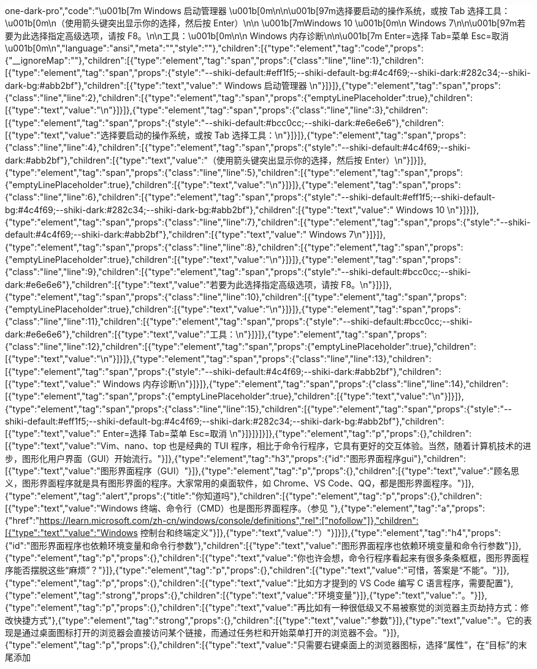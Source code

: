 one-dark-pro","code":"\u001b[7m                 Windows 启动管理器                 \u001b[0m\n\n\u001b[97m选择要启动的操作系统，或按 Tab 选择工具：\u001b[0m\n（使用箭头键突出显示你的选择，然后按 Enter）\n\n     \u001b[7mWindows 10                                   \u001b[0m\n     Windows 7\n\n\u001b[97m若要为此选择指定高级选项，请按 F8。\n\n工具：\u001b[0m\n\n     Windows 内存诊断\n\n\u001b[7m Enter=选择          Tab=菜单              Esc=取消 \u001b[0m\n","language":"ansi","meta":"","style":""},"children":[{"type":"element","tag":"code","props":{"__ignoreMap":""},"children":[{"type":"element","tag":"span","props":{"class":"line","line":1},"children":[{"type":"element","tag":"span","props":{"style":"--shiki-default:#eff1f5;--shiki-default-bg:#4c4f69;--shiki-dark:#282c34;--shiki-dark-bg:#abb2bf"},"children":[{"type":"text","value":"                 Windows 启动管理器                 \n"}]}]},{"type":"element","tag":"span","props":{"class":"line","line":2},"children":[{"type":"element","tag":"span","props":{"emptyLinePlaceholder":true},"children":[{"type":"text","value":"\n"}]}]},{"type":"element","tag":"span","props":{"class":"line","line":3},"children":[{"type":"element","tag":"span","props":{"style":"--shiki-default:#bcc0cc;--shiki-dark:#e6e6e6"},"children":[{"type":"text","value":"选择要启动的操作系统，或按 Tab 选择工具：\n"}]}]},{"type":"element","tag":"span","props":{"class":"line","line":4},"children":[{"type":"element","tag":"span","props":{"style":"--shiki-default:#4c4f69;--shiki-dark:#abb2bf"},"children":[{"type":"text","value":"（使用箭头键突出显示你的选择，然后按 Enter）\n"}]}]},{"type":"element","tag":"span","props":{"class":"line","line":5},"children":[{"type":"element","tag":"span","props":{"emptyLinePlaceholder":true},"children":[{"type":"text","value":"\n"}]}]},{"type":"element","tag":"span","props":{"class":"line","line":6},"children":[{"type":"element","tag":"span","props":{"style":"--shiki-default:#eff1f5;--shiki-default-bg:#4c4f69;--shiki-dark:#282c34;--shiki-dark-bg:#abb2bf"},"children":[{"type":"text","value":"     Windows 10                                   \n"}]}]},{"type":"element","tag":"span","props":{"class":"line","line":7},"children":[{"type":"element","tag":"span","props":{"style":"--shiki-default:#4c4f69;--shiki-dark:#abb2bf"},"children":[{"type":"text","value":"     Windows 7\n"}]}]},{"type":"element","tag":"span","props":{"class":"line","line":8},"children":[{"type":"element","tag":"span","props":{"emptyLinePlaceholder":true},"children":[{"type":"text","value":"\n"}]}]},{"type":"element","tag":"span","props":{"class":"line","line":9},"children":[{"type":"element","tag":"span","props":{"style":"--shiki-default:#bcc0cc;--shiki-dark:#e6e6e6"},"children":[{"type":"text","value":"若要为此选择指定高级选项，请按 F8。\n"}]}]},{"type":"element","tag":"span","props":{"class":"line","line":10},"children":[{"type":"element","tag":"span","props":{"emptyLinePlaceholder":true},"children":[{"type":"text","value":"\n"}]}]},{"type":"element","tag":"span","props":{"class":"line","line":11},"children":[{"type":"element","tag":"span","props":{"style":"--shiki-default:#bcc0cc;--shiki-dark:#e6e6e6"},"children":[{"type":"text","value":"工具：\n"}]}]},{"type":"element","tag":"span","props":{"class":"line","line":12},"children":[{"type":"element","tag":"span","props":{"emptyLinePlaceholder":true},"children":[{"type":"text","value":"\n"}]}]},{"type":"element","tag":"span","props":{"class":"line","line":13},"children":[{"type":"element","tag":"span","props":{"style":"--shiki-default:#4c4f69;--shiki-dark:#abb2bf"},"children":[{"type":"text","value":"     Windows 内存诊断\n"}]}]},{"type":"element","tag":"span","props":{"class":"line","line":14},"children":[{"type":"element","tag":"span","props":{"emptyLinePlaceholder":true},"children":[{"type":"text","value":"\n"}]}]},{"type":"element","tag":"span","props":{"class":"line","line":15},"children":[{"type":"element","tag":"span","props":{"style":"--shiki-default:#eff1f5;--shiki-default-bg:#4c4f69;--shiki-dark:#282c34;--shiki-dark-bg:#abb2bf"},"children":[{"type":"text","value":" Enter=选择          Tab=菜单              Esc=取消 \n"}]}]}]}]},{"type":"element","tag":"p","props":{},"children":[{"type":"text","value":"Vim、nano、top 也是经典的 TUI 程序，相比于命令行程序，它具有更好的交互体验。当然，随着计算机技术的进步，图形化用户界面（GUI）开始流行。"}]},{"type":"element","tag":"h3","props":{"id":"图形界面程序gui"},"children":[{"type":"text","value":"图形界面程序（GUI）"}]},{"type":"element","tag":"p","props":{},"children":[{"type":"text","value":"顾名思义，图形界面程序就是具有图形界面的程序。大家常用的桌面软件，如 Chrome、VS Code、QQ，都是图形界面程序。"}]},{"type":"element","tag":"alert","props":{"title":"你知道吗"},"children":[{"type":"element","tag":"p","props":{},"children":[{"type":"text","value":"Windows 终端、命令行（CMD）也是图形界面程序。（参见 "},{"type":"element","tag":"a","props":{"href":"https://learn.microsoft.com/zh-cn/windows/console/definitions","rel":["nofollow"]},"children":[{"type":"text","value":"Windows 控制台和终端定义"}]},{"type":"text","value":"）"}]}]},{"type":"element","tag":"h4","props":{"id":"图形界面程序也依赖环境变量和命令行参数"},"children":[{"type":"text","value":"图形界面程序也依赖环境变量和命令行参数"}]},{"type":"element","tag":"p","props":{},"children":[{"type":"text","value":"你也许会想，命令行程序看起来有很多条条框框，图形界面程序能否摆脱这些“麻烦”？"}]},{"type":"element","tag":"p","props":{},"children":[{"type":"text","value":"可惜，答案是“不能”。"}]},{"type":"element","tag":"p","props":{},"children":[{"type":"text","value":"比如方才提到的 VS Code 编写 C 语言程序，需要配置"},{"type":"element","tag":"strong","props":{},"children":[{"type":"text","value":"环境变量"}]},{"type":"text","value":"。"}]},{"type":"element","tag":"p","props":{},"children":[{"type":"text","value":"再比如有一种很低级又不易被察觉的浏览器主页劫持方式：修改快捷方式"},{"type":"element","tag":"strong","props":{},"children":[{"type":"text","value":"参数"}]},{"type":"text","value":"。它的表现是通过桌面图标打开的浏览器会直接访问某个链接，而通过任务栏和开始菜单打开的浏览器不会。"}]},{"type":"element","tag":"p","props":{},"children":[{"type":"text","value":"只需要右键桌面上的浏览器图标，选择“属性”，在“目标”的末尾添加